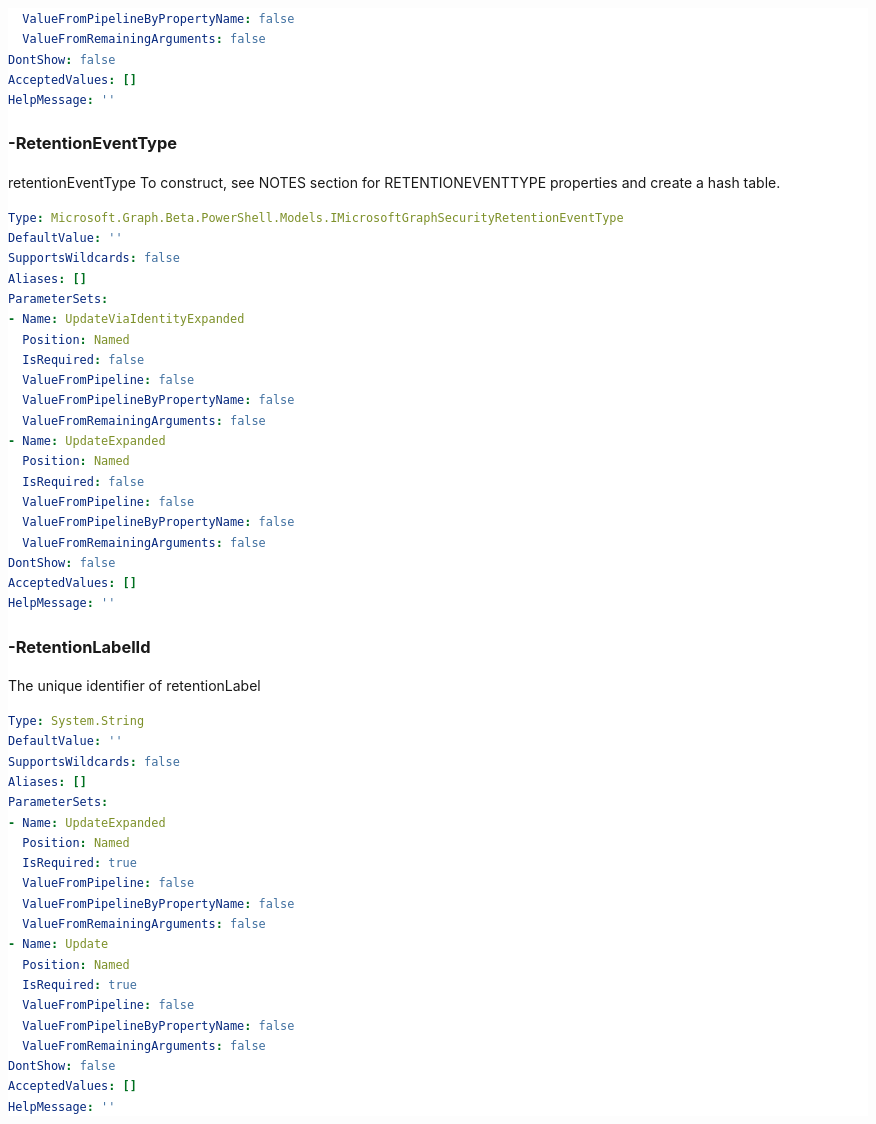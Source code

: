 ```yaml
  ValueFromPipelineByPropertyName: false
  ValueFromRemainingArguments: false
DontShow: false
AcceptedValues: []
HelpMessage: ''
```

### -RetentionEventType

retentionEventType
To construct, see NOTES section for RETENTIONEVENTTYPE properties and create a hash table.

```yaml
Type: Microsoft.Graph.Beta.PowerShell.Models.IMicrosoftGraphSecurityRetentionEventType
DefaultValue: ''
SupportsWildcards: false
Aliases: []
ParameterSets:
- Name: UpdateViaIdentityExpanded
  Position: Named
  IsRequired: false
  ValueFromPipeline: false
  ValueFromPipelineByPropertyName: false
  ValueFromRemainingArguments: false
- Name: UpdateExpanded
  Position: Named
  IsRequired: false
  ValueFromPipeline: false
  ValueFromPipelineByPropertyName: false
  ValueFromRemainingArguments: false
DontShow: false
AcceptedValues: []
HelpMessage: ''
```

### -RetentionLabelId

The unique identifier of retentionLabel

```yaml
Type: System.String
DefaultValue: ''
SupportsWildcards: false
Aliases: []
ParameterSets:
- Name: UpdateExpanded
  Position: Named
  IsRequired: true
  ValueFromPipeline: false
  ValueFromPipelineByPropertyName: false
  ValueFromRemainingArguments: false
- Name: Update
  Position: Named
  IsRequired: true
  ValueFromPipeline: false
  ValueFromPipelineByPropertyName: false
  ValueFromRemainingArguments: false
DontShow: false
AcceptedValues: []
HelpMessage: ''
```
